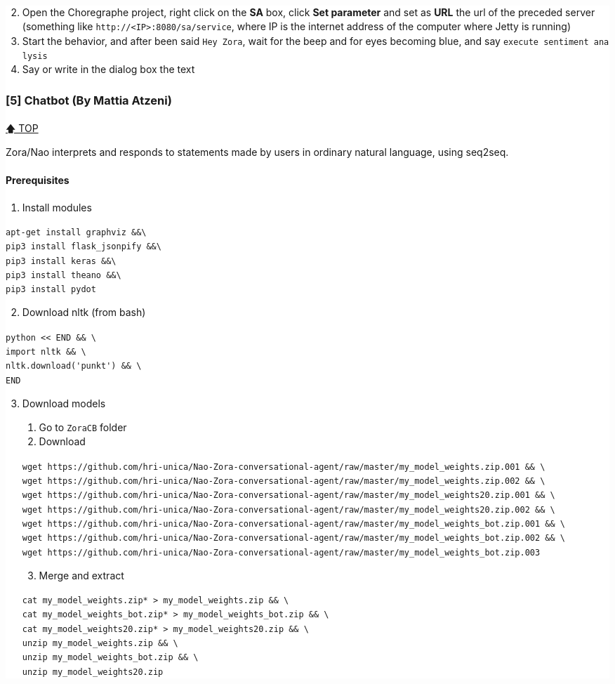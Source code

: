2.  Open the Choregraphe project, right click on the **SA** box, click **Set parameter** and set as **URL** the url of the preceded server (something like `http://<IP>:8080/sa/service`, where IP is the internet address of the computer where Jetty is running)
1.  Start the behavior, and after been said `Hey Zora`, wait for the beep and for eyes becoming blue, and say `execute sentiment analysis`
1.  Say or write in the dialog box the text

### [5] Chatbot (By Mattia Atzeni)
[🡅 TOP](#zaga)

Zora/Nao interprets and responds to statements made by users in ordinary natural language, using seq2seq.

#### Prerequisites
1. Install modules
```
apt-get install graphviz &&\
pip3 install flask_jsonpify &&\
pip3 install keras &&\
pip3 install theano &&\
pip3 install pydot
```
2. Download nltk (from bash)
```
python << END && \
import nltk && \
nltk.download('punkt') && \
END
```
3. Download models
   
   1. Go to `ZoraCB` folder
   1. Download
   ```
   wget https://github.com/hri-unica/Nao-Zora-conversational-agent/raw/master/my_model_weights.zip.001 && \
   wget https://github.com/hri-unica/Nao-Zora-conversational-agent/raw/master/my_model_weights.zip.002 && \
   wget https://github.com/hri-unica/Nao-Zora-conversational-agent/raw/master/my_model_weights20.zip.001 && \
   wget https://github.com/hri-unica/Nao-Zora-conversational-agent/raw/master/my_model_weights20.zip.002 && \
   wget https://github.com/hri-unica/Nao-Zora-conversational-agent/raw/master/my_model_weights_bot.zip.001 && \
   wget https://github.com/hri-unica/Nao-Zora-conversational-agent/raw/master/my_model_weights_bot.zip.002 && \
   wget https://github.com/hri-unica/Nao-Zora-conversational-agent/raw/master/my_model_weights_bot.zip.003
   ```
   3. Merge and extract
   ```
   cat my_model_weights.zip* > my_model_weights.zip && \
   cat my_model_weights_bot.zip* > my_model_weights_bot.zip && \
   cat my_model_weights20.zip* > my_model_weights20.zip && \
   unzip my_model_weights.zip && \
   unzip my_model_weights_bot.zip && \
   unzip my_model_weights20.zip
   ```
